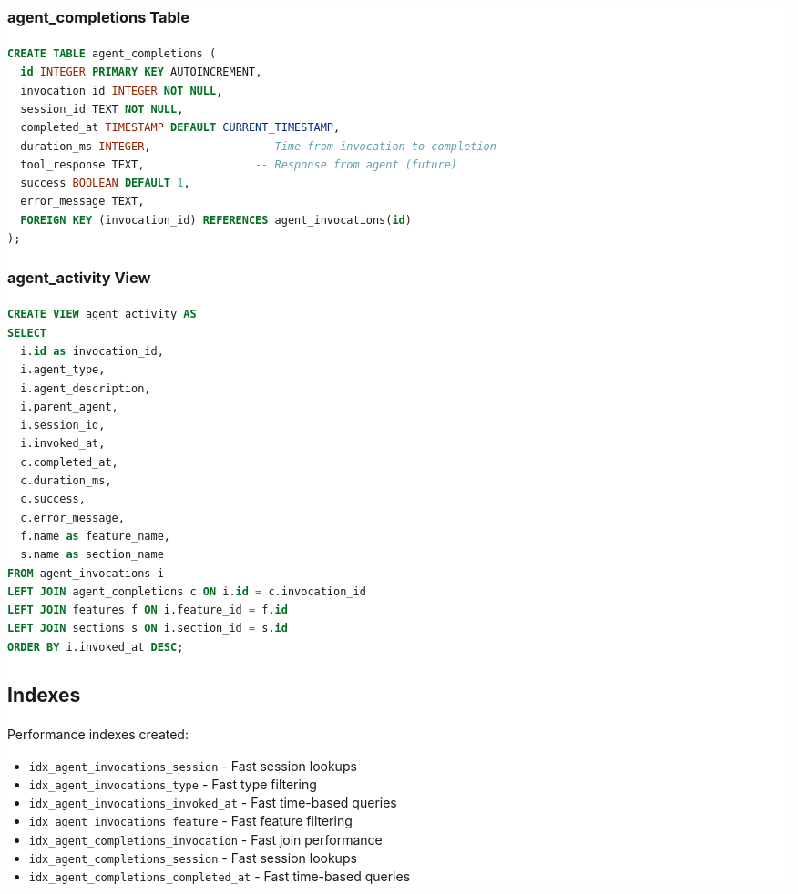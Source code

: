 ```sql
```

### agent_completions Table

```sql
CREATE TABLE agent_completions (
  id INTEGER PRIMARY KEY AUTOINCREMENT,
  invocation_id INTEGER NOT NULL,
  session_id TEXT NOT NULL,
  completed_at TIMESTAMP DEFAULT CURRENT_TIMESTAMP,
  duration_ms INTEGER,                -- Time from invocation to completion
  tool_response TEXT,                 -- Response from agent (future)
  success BOOLEAN DEFAULT 1,
  error_message TEXT,
  FOREIGN KEY (invocation_id) REFERENCES agent_invocations(id)
);
```

### agent_activity View

```sql
CREATE VIEW agent_activity AS
SELECT
  i.id as invocation_id,
  i.agent_type,
  i.agent_description,
  i.parent_agent,
  i.session_id,
  i.invoked_at,
  c.completed_at,
  c.duration_ms,
  c.success,
  c.error_message,
  f.name as feature_name,
  s.name as section_name
FROM agent_invocations i
LEFT JOIN agent_completions c ON i.id = c.invocation_id
LEFT JOIN features f ON i.feature_id = f.id
LEFT JOIN sections s ON i.section_id = s.id
ORDER BY i.invoked_at DESC;
```

## Indexes

Performance indexes created:
- `idx_agent_invocations_session` - Fast session lookups
- `idx_agent_invocations_type` - Fast type filtering
- `idx_agent_invocations_invoked_at` - Fast time-based queries
- `idx_agent_invocations_feature` - Fast feature filtering
- `idx_agent_completions_invocation` - Fast join performance
- `idx_agent_completions_session` - Fast session lookups
- `idx_agent_completions_completed_at` - Fast time-based queries
